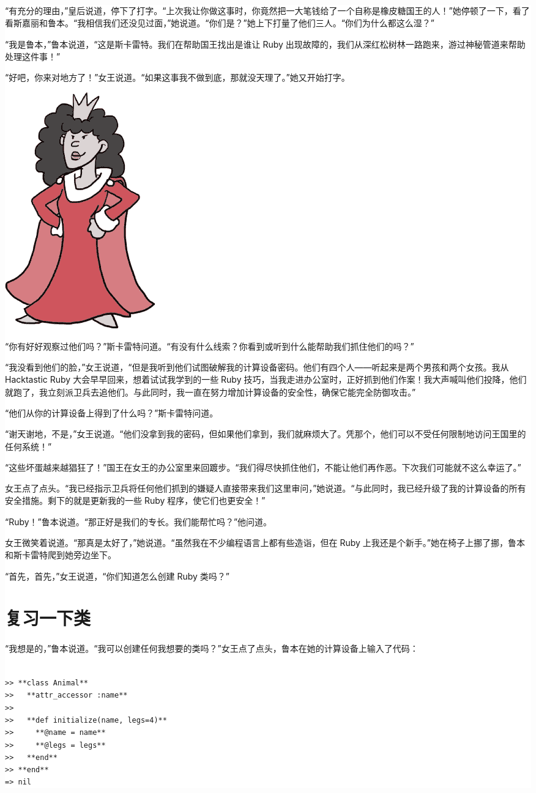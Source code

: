 “有充分的理由，”皇后说道，停下了打字。“上次我让你做这事时，你竟然把一大笔钱给了一个自称是橡皮糖国王的人！”她停顿了一下，看了看斯嘉丽和鲁本。“我相信我们还没见过面，”她说道。“你们是？”她上下打量了他们三人。“你们为什么都这么湿？”

“我是鲁本，”鲁本说道，“这是斯卡雷特。我们在帮助国王找出是谁让 Ruby 出现故障的，我们从深红松树林一路跑来，游过神秘管道来帮助处理这件事！”

“好吧，你来对地方了！”女王说道。“如果这事我不做到底，那就没天理了。”她又开始打字。

![没有说明文字的图片](img/httpatomoreillycomsourcenostarchimages2160041.png.jpg)

“你有好好观察过他们吗？”斯卡雷特问道。“有没有什么线索？你看到或听到什么能帮助我们抓住他们的吗？”

“我没看到他们的脸，”女王说道，“但是我听到他们试图破解我的计算设备密码。他们有四个人——听起来是两个男孩和两个女孩。我从 Hacktastic Ruby 大会早早回来，想着试试我学到的一些 Ruby 技巧，当我走进办公室时，正好抓到他们作案！我大声喊叫他们投降，他们就跑了，我立刻派卫兵去追他们。与此同时，我一直在努力增加计算设备的安全性，确保它能完全防御攻击。”

“他们从你的计算设备上得到了什么吗？”斯卡雷特问道。

“谢天谢地，不是，”女王说道。“他们没拿到我的密码，但如果他们拿到，我们就麻烦大了。凭那个，他们可以不受任何限制地访问王国里的任何系统！”

“这些坏蛋越来越猖狂了！”国王在女王的办公室里来回踱步。“我们得尽快抓住他们，不能让他们再作恶。下次我们可能就不这么幸运了。”

女王点了点头。“我已经指示卫兵将任何他们抓到的嫌疑人直接带来我们这里审问，”她说道。“与此同时，我已经升级了我的计算设备的所有安全措施。剩下的就是更新我的一些 Ruby 程序，使它们也更安全！”

“Ruby！”鲁本说道。“那正好是我们的专长。我们能帮忙吗？”他问道。

女王微笑着说道。“那真是太好了，”她说道。“虽然我在不少编程语言上都有些造诣，但在 Ruby 上我还是个新手。”她在椅子上挪了挪，鲁本和斯卡雷特爬到她旁边坐下。

“首先，首先，”女王说道，“你们知道怎么创建 Ruby 类吗？”

# 复习一下类

“我想是的，”鲁本说道。“我可以创建任何我想要的类吗？”女王点了点头，鲁本在她的计算设备上输入了代码：

```

>> **class Animal**
>>   **attr_accessor :name**
>>
>>   **def initialize(name, legs=4)**
>>     **@name = name**
>>     **@legs = legs**
>>   **end**
>> **end**
=> nil

```

